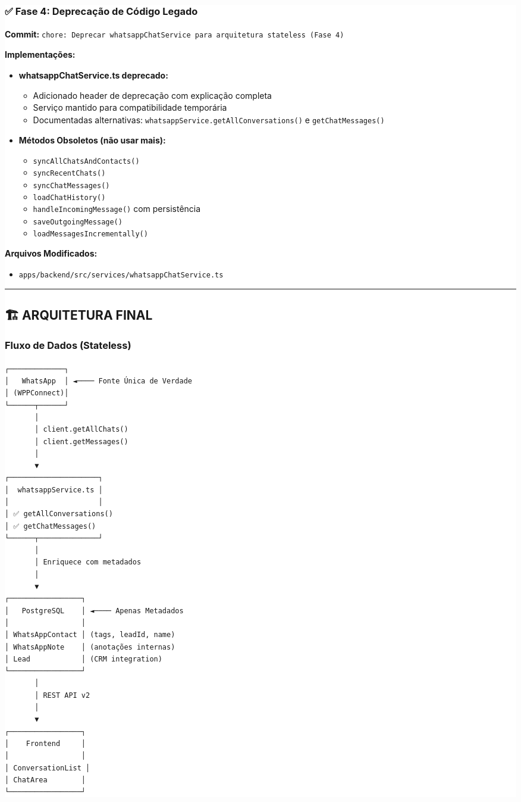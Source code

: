 ### ✅ Fase 4: Deprecação de Código Legado
**Commit:** `chore: Deprecar whatsappChatService para arquitetura stateless (Fase 4)`

**Implementações:**
- **whatsappChatService.ts deprecado:**
  - Adicionado header de deprecação com explicação completa
  - Serviço mantido para compatibilidade temporária
  - Documentadas alternativas: `whatsappService.getAllConversations()` e `getChatMessages()`

- **Métodos Obsoletos (não usar mais):**
  - `syncAllChatsAndContacts()`
  - `syncRecentChats()`
  - `syncChatMessages()`
  - `loadChatHistory()`
  - `handleIncomingMessage()` com persistência
  - `saveOutgoingMessage()`
  - `loadMessagesIncrementally()`

**Arquivos Modificados:**
- `apps/backend/src/services/whatsappChatService.ts`

---

## 🏗️ ARQUITETURA FINAL

### Fluxo de Dados (Stateless)

```
┌─────────────┐
│   WhatsApp  │ ◄──── Fonte Única de Verdade
│ (WPPConnect)│
└──────┬──────┘
       │
       │ client.getAllChats()
       │ client.getMessages()
       │
       ▼
┌─────────────────────┐
│  whatsappService.ts │
│                     │
│ ✅ getAllConversations()
│ ✅ getChatMessages()
└──────┬──────────────┘
       │
       │ Enriquece com metadados
       │
       ▼
┌─────────────────┐
│   PostgreSQL    │ ◄──── Apenas Metadados
│                 │
│ WhatsAppContact │ (tags, leadId, name)
│ WhatsAppNote    │ (anotações internas)
│ Lead            │ (CRM integration)
└─────────────────┘
       │
       │ REST API v2
       │
       ▼
┌─────────────────┐
│    Frontend     │
│                 │
│ ConversationList │
│ ChatArea        │
└─────────────────┘
```